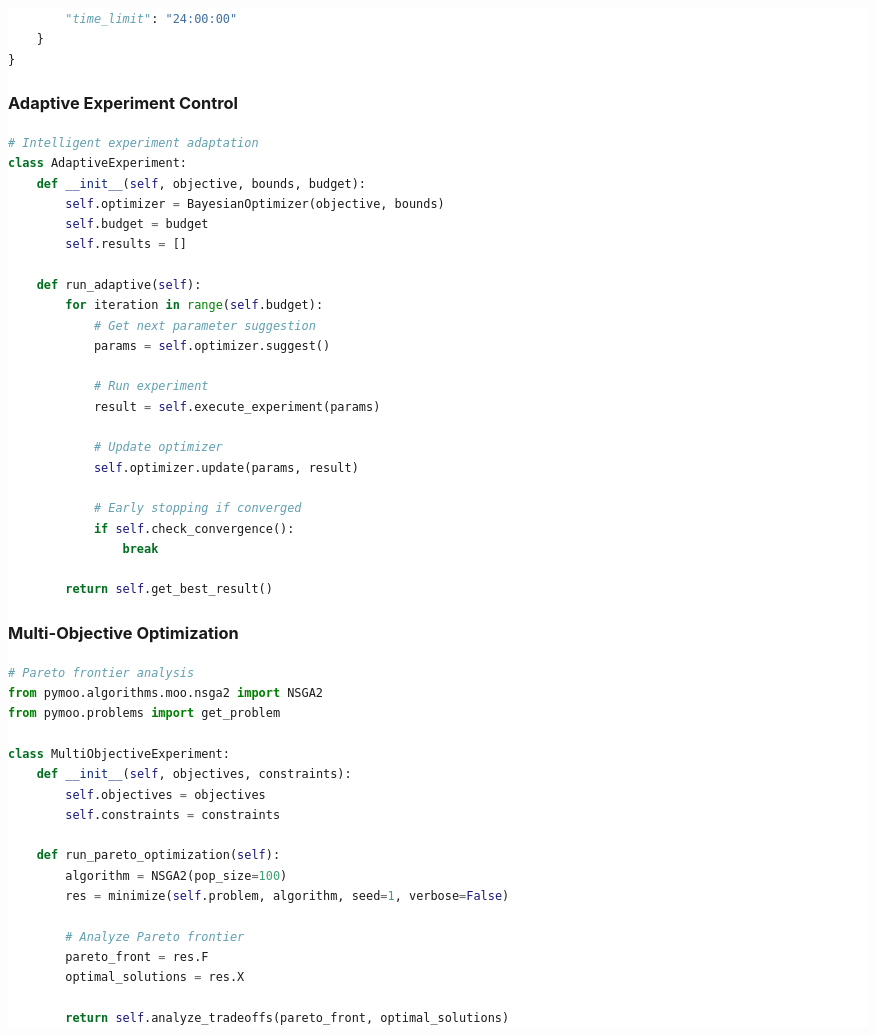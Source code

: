 ```python
        "time_limit": "24:00:00"
    }
}
```

### Adaptive Experiment Control
```python
# Intelligent experiment adaptation
class AdaptiveExperiment:
    def __init__(self, objective, bounds, budget):
        self.optimizer = BayesianOptimizer(objective, bounds)
        self.budget = budget
        self.results = []

    def run_adaptive(self):
        for iteration in range(self.budget):
            # Get next parameter suggestion
            params = self.optimizer.suggest()

            # Run experiment
            result = self.execute_experiment(params)

            # Update optimizer
            self.optimizer.update(params, result)

            # Early stopping if converged
            if self.check_convergence():
                break

        return self.get_best_result()
```

### Multi-Objective Optimization
```python
# Pareto frontier analysis
from pymoo.algorithms.moo.nsga2 import NSGA2
from pymoo.problems import get_problem

class MultiObjectiveExperiment:
    def __init__(self, objectives, constraints):
        self.objectives = objectives
        self.constraints = constraints

    def run_pareto_optimization(self):
        algorithm = NSGA2(pop_size=100)
        res = minimize(self.problem, algorithm, seed=1, verbose=False)

        # Analyze Pareto frontier
        pareto_front = res.F
        optimal_solutions = res.X

        return self.analyze_tradeoffs(pareto_front, optimal_solutions)
```
